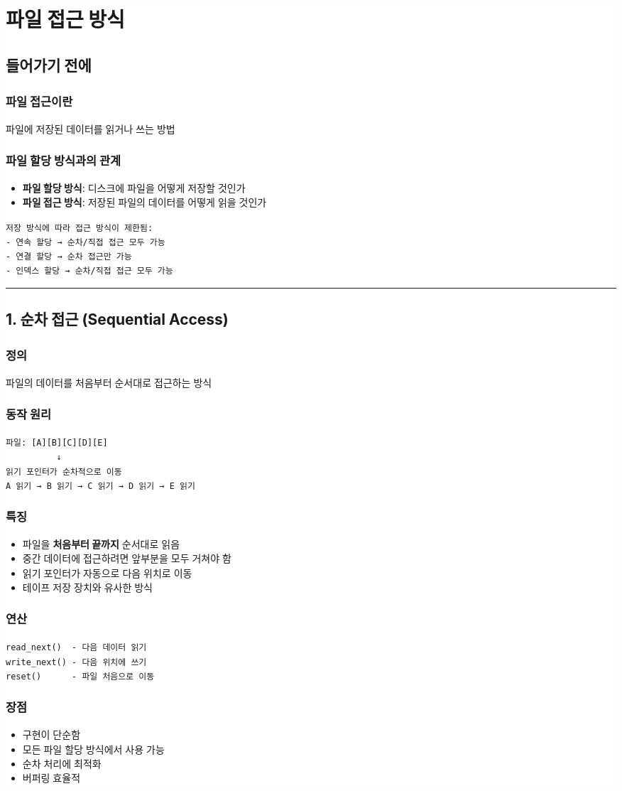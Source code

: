 # 파일 접근 방식

## 들어가기 전에

### 파일 접근이란
파일에 저장된 데이터를 읽거나 쓰는 방법

### 파일 할당 방식과의 관계
- **파일 할당 방식**: 디스크에 파일을 어떻게 저장할 것인가
- **파일 접근 방식**: 저장된 파일의 데이터를 어떻게 읽을 것인가

```
저장 방식에 따라 접근 방식이 제한됨:
- 연속 할당 → 순차/직접 접근 모두 가능
- 연결 할당 → 순차 접근만 가능
- 인덱스 할당 → 순차/직접 접근 모두 가능
```

---

## 1. 순차 접근 (Sequential Access)

### 정의
파일의 데이터를 처음부터 순서대로 접근하는 방식

### 동작 원리
```
파일: [A][B][C][D][E]
          ↓
읽기 포인터가 순차적으로 이동
A 읽기 → B 읽기 → C 읽기 → D 읽기 → E 읽기
```

### 특징
- 파일을 **처음부터 끝까지** 순서대로 읽음
- 중간 데이터에 접근하려면 앞부분을 모두 거쳐야 함
- 읽기 포인터가 자동으로 다음 위치로 이동
- 테이프 저장 장치와 유사한 방식

### 연산
```
read_next()  - 다음 데이터 읽기
write_next() - 다음 위치에 쓰기
reset()      - 파일 처음으로 이동
```

### 장점
- 구현이 단순함
- 모든 파일 할당 방식에서 사용 가능
- 순차 처리에 최적화
- 버퍼링 효율적
